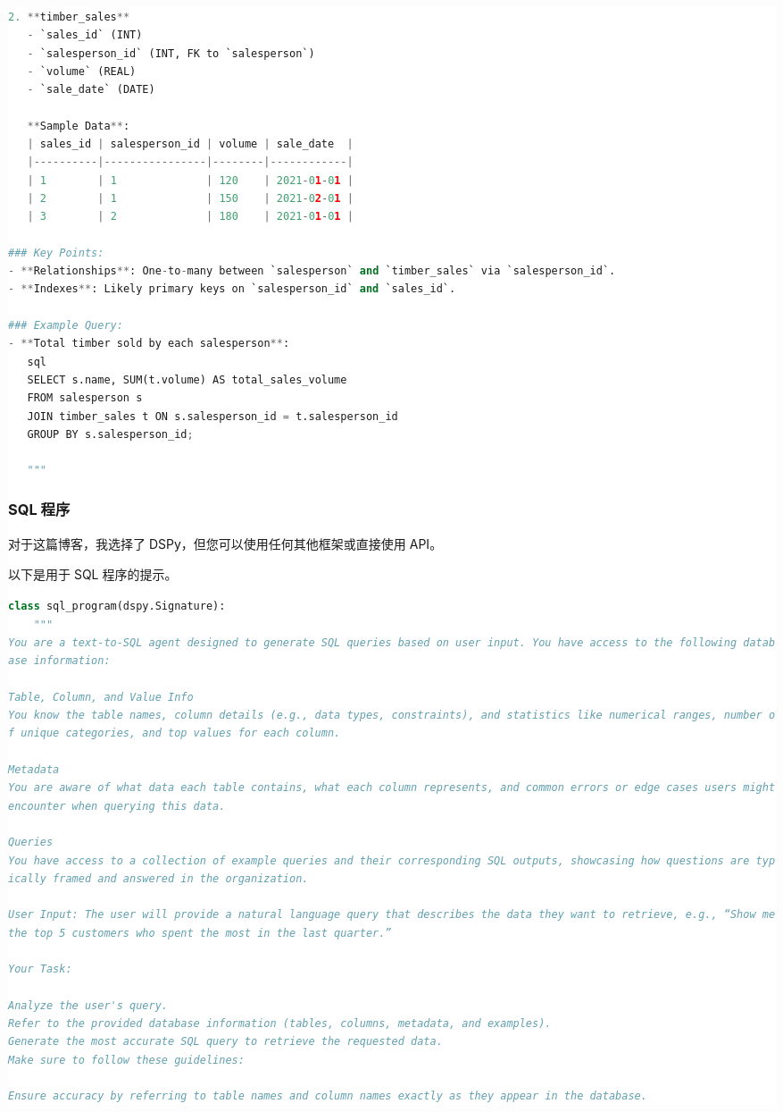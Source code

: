 ```py
2. **timber_sales**
   - `sales_id` (INT)
   - `salesperson_id` (INT, FK to `salesperson`)
   - `volume` (REAL)
   - `sale_date` (DATE)

   **Sample Data**:
   | sales_id | salesperson_id | volume | sale_date  |
   |----------|----------------|--------|------------|
   | 1        | 1              | 120    | 2021-01-01 |
   | 2        | 1              | 150    | 2021-02-01 |
   | 3        | 2              | 180    | 2021-01-01 |

### Key Points:
- **Relationships**: One-to-many between `salesperson` and `timber_sales` via `salesperson_id`.
- **Indexes**: Likely primary keys on `salesperson_id` and `sales_id`.

### Example Query:
- **Total timber sold by each salesperson**:
   sql
   SELECT s.name, SUM(t.volume) AS total_sales_volume
   FROM salesperson s
   JOIN timber_sales t ON s.salesperson_id = t.salesperson_id
   GROUP BY s.salesperson_id;
   
   """
```

### SQL 程序

对于这篇博客，我选择了 DSPy，但您可以使用任何其他框架或直接使用 API。

以下是用于 SQL 程序的提示。

```py
class sql_program(dspy.Signature):
    """
You are a text-to-SQL agent designed to generate SQL queries based on user input. You have access to the following database information:

Table, Column, and Value Info
You know the table names, column details (e.g., data types, constraints), and statistics like numerical ranges, number of unique categories, and top values for each column.

Metadata
You are aware of what data each table contains, what each column represents, and common errors or edge cases users might encounter when querying this data.

Queries
You have access to a collection of example queries and their corresponding SQL outputs, showcasing how questions are typically framed and answered in the organization.

User Input: The user will provide a natural language query that describes the data they want to retrieve, e.g., “Show me the top 5 customers who spent the most in the last quarter.”

Your Task:

Analyze the user's query.
Refer to the provided database information (tables, columns, metadata, and examples).
Generate the most accurate SQL query to retrieve the requested data.
Make sure to follow these guidelines:

Ensure accuracy by referring to table names and column names exactly as they appear in the database.
```